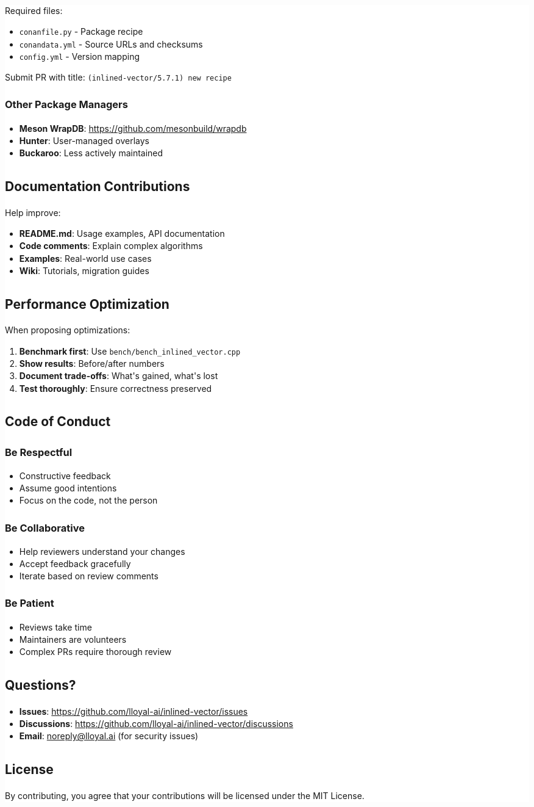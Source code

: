 Required files:
- `conanfile.py` - Package recipe
- `conandata.yml` - Source URLs and checksums
- `config.yml` - Version mapping

Submit PR with title: `(inlined-vector/5.7.1) new recipe`

### Other Package Managers
- **Meson WrapDB**: https://github.com/mesonbuild/wrapdb
- **Hunter**: User-managed overlays
- **Buckaroo**: Less actively maintained

## Documentation Contributions

Help improve:
- **README.md**: Usage examples, API documentation
- **Code comments**: Explain complex algorithms
- **Examples**: Real-world use cases
- **Wiki**: Tutorials, migration guides

## Performance Optimization

When proposing optimizations:
1. **Benchmark first**: Use `bench/bench_inlined_vector.cpp`
2. **Show results**: Before/after numbers
3. **Document trade-offs**: What's gained, what's lost
4. **Test thoroughly**: Ensure correctness preserved

## Code of Conduct

### Be Respectful
- Constructive feedback
- Assume good intentions
- Focus on the code, not the person

### Be Collaborative
- Help reviewers understand your changes
- Accept feedback gracefully
- Iterate based on review comments

### Be Patient
- Reviews take time
- Maintainers are volunteers
- Complex PRs require thorough review

## Questions?

- **Issues**: https://github.com/lloyal-ai/inlined-vector/issues
- **Discussions**: https://github.com/lloyal-ai/inlined-vector/discussions
- **Email**: noreply@lloyal.ai (for security issues)

## License

By contributing, you agree that your contributions will be licensed under the MIT License.

